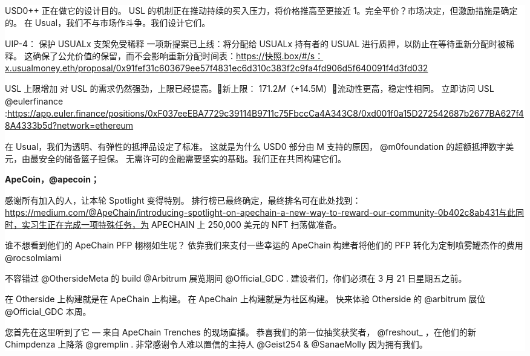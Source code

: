 USD0++ 正在做它的设计目的。
USL 的机制正在推动持续的买入压力，将价格推高至更接近 1。完全平价？市场决定，但激励措施是确定的。
在 Usual，我们不与市场作斗争。我们设计它们。

UIP-4： 保护 USUALx 支架免受稀释
一项新提案已上线：将分配给 USUALx 持有者的 USUAL 进行质押，以防止在等待重新分配时被稀释。
这确保了公允价值的保留，而不会影响重新分配时间表：https://快照.box/#/s：x.usualmoney.eth/proposal/0x91fef31c603679ee57f4831ec6d310c383f2c9fa4fd906d5f640091f4d3fd032

USL 上限增加
对 USL 的需求仍然强劲，上限已经提高。📍新上限： $171.2M （+$14.5M）📍流动性更高，稳定性相同。
立即访问 USL
@eulerfinance
:https://app.euler.finance/positions/0xF037eeEBA7729c39114B9711c75FbccCa4A343C8/0xd001f0a15D272542687b2677BA627f48A4333b5d?network=ethereum

在 Usual，我们为透明、有弹性的抵押品设定了标准。
这就是为什么 USD0 部分由 M 支持的原因，
@m0foundation
的超额抵押数字美元，由最安全的储备篮子担保。
无需许可的金融需要坚实的基础。我们正在共同构建它们。

**ApeCoin，@apecoin；**

感谢所有加入的人，让本轮 Spotlight 变得特别。
排行榜已最终确定，最终排名可在此处找到：https://medium.com/@ApeChain/introducing-spotlight-on-apechain-a-new-way-to-reward-our-community-0b402c8ab431与此同时，实习生正在完成一项特殊任务，为 APECHAIN 上 250,000 美元的 NFT 扫荡做准备。

谁不想看到他们的 ApeChain PFP 栩栩如生呢？
依靠我们来支付一些幸运的 ApeChain 构建者将他们的 PFP 转化为定制喷雾罐杰作的费用
@rocsolmiami

不容错过
@OthersideMeta
的 build
@Arbitrum
展览期间
@Official_GDC
.
建设者们，你们必须在 3 月 21 日星期五之前。

在 Otherside 上构建就是在 ApeChain 上构建。
在 ApeChain 上构建就是为社区构建。
快来体验 Otherside 的
@arbitrum
展位
@Official_GDC
本周。

您首先在这里听到了它 — 来自 ApeChain Trenches 的现场直播。
恭喜我们的第一位抽奖获奖者，
@freshout_
，在他们的新 Chimpdenza 上降落
@gremplin
.
非常感谢令人难以置信的主持人
@Geist254
 & 
@SanaeMolly
因为拥有我们。
